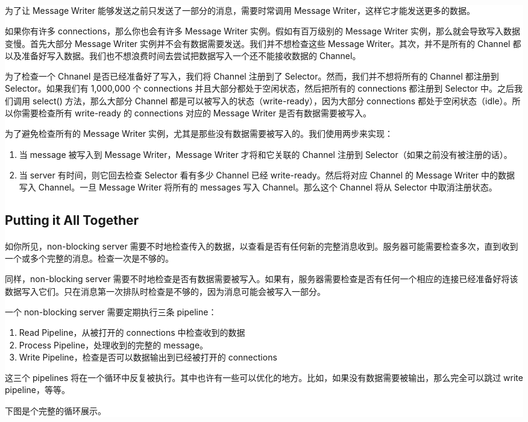为了让 Message Writer 能够发送之前只发送了一部分的消息，需要时常调用 Message Writer，这样它才能发送更多的数据。

如果你有许多 connections，那么你也会有许多 Message Writer 实例。假如有百万级别的 Message Writer 实例，那么就会导致写入数据变慢。首先大部分 Message Writer 实例并不会有数据需要发送。我们并不想检查这些 Message Writer。其次，并不是所有的 Channel 都以及准备好写入数据。我们也不想浪费时间去尝试把数据写入一个还不能接收数据的 Channel。

为了检查一个 Chnanel 是否已经准备好了写入，我们将 Channel 注册到了 Selector。然而，我们并不想将所有的 Channel 都注册到 Selector。如果我们有 1,000,000 个 connections 并且大部分都处于空闲状态，然后把所有的 connections 都注册到 Selector 中。之后我们调用 select() 方法，那么大部分 Channel 都是可以被写入的状态（write-ready），因为大部分 connections 都处于空闲状态（idle）。所以你需要检查所有 write-ready 的 connections 对应的 Message Writer 是否有数据需要被写入。

为了避免检查所有的 Message Writer 实例，尤其是那些没有数据需要被写入的。我们使用两步来实现：

  1. 当 message 被写入到 Message Writer，Message Writer 才将和它关联的 Channel 注册到 Selector（如果之前没有被注册的话）。

  2. 当 server 有时间，则它回去检查 Selector 看有多少 Channel 已经 write-ready。然后将对应 Channel 的 Message Writer 中的数据写入 Channel。一旦 Message Writer 将所有的 messages 写入 Channel。那么这个 Channel 将从 Selector 中取消注册状态。

## Putting it All Together

如你所见，non-blocking server 需要不时地检查传入的数据，以查看是否有任何新的完整消息收到。服务器可能需要检查多次，直到收到一个或多个完整的消息。检查一次是不够的。

同样，non-blocking server 需要不时地检查是否有数据需要被写入。如果有，服务器需要检查是否有任何一个相应的连接已经准备好将该数据写入它们。只在消息第一次排队时检查是不够的，因为消息可能会被写入一部分。

一个 non-blocking server 需要定期执行三条 pipeline：

  1. Read Pipeline，从被打开的 connections 中检查收到的数据
  2. Process Pipeline，处理收到的完整的 message。
  3. Write Pipeline，检查是否可以数据输出到已经被打开的 connections

这三个 pipelines 将在一个循环中反复被执行。其中也许有一些可以优化的地方。比如，如果没有数据需要被输出，那么完全可以跳过 write pipeline，等等。

下图是个完整的循环展示。